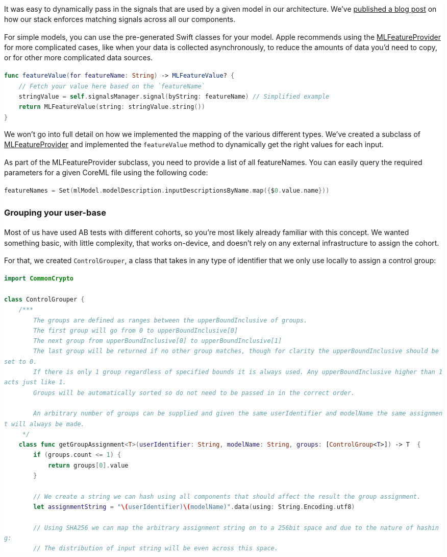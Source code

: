 It was easy to dynamically pass in the signals that are used by a given model in our architecture. We’ve [published a blog post](https://contextsdk.com/blog/unifying-data-models-across-a-heterogeneous-stack) on how our stack enforces matching signals across all our components.

For simple models, you can use the pre-generated Swift classes for your model. Apple recommends using the [MLFeatureProvider](https://developer.apple.com/documentation/coreml/mlfeatureprovider) for more complicated cases, like when your data is collected asynchronously, to reduce the amounts of data you’d need to copy, or for other more complicated data sources.

```swift
func featureValue(for featureName: String) -> MLFeatureValue? {
    // Fetch your value here based on the `featureName`
    stringValue = self.signalsManager.signal(byString: featureName) // Simplified example
    return MLFeatureValue(string: stringValue.string())
}
```

We won’t go into full detail on how we implemented the mapping of the various different types. We’ve created a subclass of [MLFeatureProvider](https://developer.apple.com/documentation/coreml/mlfeatureprovider) and implemented the `featureValue` method to dynamically get the right values for each input.

As part of the MLFeatureProvider subclass, you need to provide a list of all featureNames. You can easily query the required parameters for a given CoreML file using the following code:

```swift
featureNames = Set(mlModel.modelDescription.inputDescriptionsByName.map({$0.value.name}))
```

### Grouping your user-base

Most of us have used AB tests with different cohorts, so you’re most likely already familiar with this concept. We wanted something basic, with little complexity, that works on-device, and doesn’t rely on any external infrastructure to assign the cohort.

For that, we created `ControlGrouper`, a class that takes in any type of identifier that we only use locally to assign a control group:

```swift
import CommonCrypto

class ControlGrouper {
    /***
        The groups are defined as ranges between the upperBoundInclusive of groups.
        The first group will go from 0 to upperBoundInclusive[0]
        The next group from upperBoundInclusive[0] to upperBoundInclusive[1]
        The last group will be returned if no other group matches, though for clarity the upperBoundInclusive should be set to 0.
        If there is only 1 group regardless of specified bounds it is always used. Any upperBoundInclusive higher than 1 acts just like 1.
        Groups will be automatically sorted so do not need to be passed in in the correct order.

        An arbitrary number of groups can be supplied and given the same userIdentifier and modelName the same assignment will always be made.
     */
    class func getGroupAssignment<T>(userIdentifier: String, modelName: String, groups: [ControlGroup<T>]) -> T  {
        if (groups.count <= 1) {
            return groups[0].value
        }

        // We create a string we can hash using all components that should affect the result the group assignment.
        let assignmentString = "\(userIdentifier)\(modelName)".data(using: String.Encoding.utf8)

        // Using SHA256 we can map the arbitrary assignment string on to a 256bit space and due to the nature of hashing:
        // The distribution of input string will be even across this space.
```